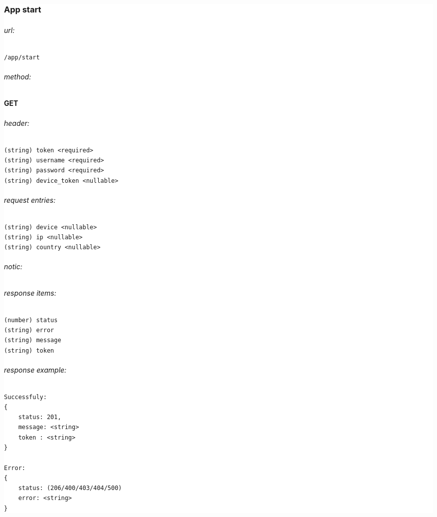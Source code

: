 ### App start

###### url:

```
/app/start
```

###### method:

**GET**

###### header:

```
(string) token <required>
(string) username <required>
(string) password <required>
(string) device_token <nullable>
```

###### request entries:

```
(string) device <nullable>
(string) ip <nullable>
(string) country <nullable>
```

###### notic:

###### response items:

```
(number) status
(string) error
(string) message
(string) token
```

###### response example:

```
Successfuly:
{
    status: 201,
    message: <string>
    token : <string>
}

Error:
{
    status: (206/400/403/404/500)
    error: <string>
}
```
